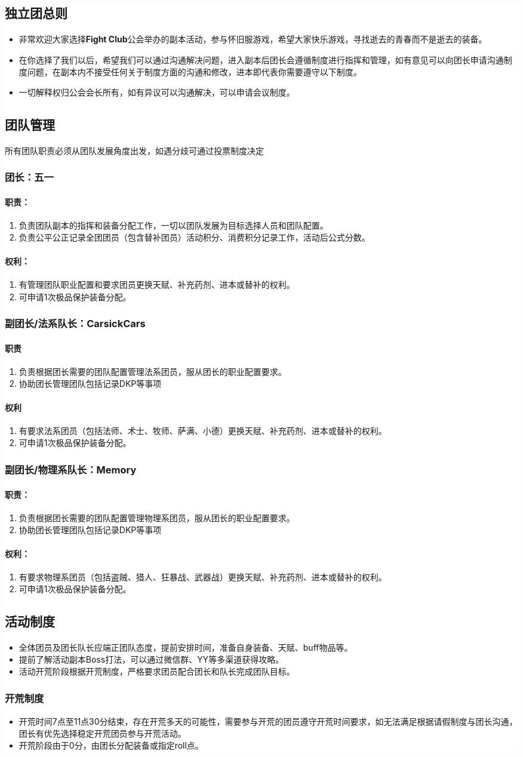 ## 独立团总则
* 非常欢迎大家选择**Fight Club**公会举办的副本活动，参与怀旧服游戏，希望大家快乐游戏，寻找逝去的青春而不是逝去的装备。

* 在你选择了我们以后，希望我们可以通过沟通解决问题，进入副本后团长会遵循制度进行指挥和管理，如有意见可以向团长申请沟通制度问题，在副本内不接受任何关于制度方面的沟通和修改，进本即代表你需要遵守以下制度。

* 一切解释权归公会会长所有，如有异议可以沟通解决，可以申请会议制度。



## 团队管理

所有团队职责必须从团队发展角度出发，如遇分歧可通过投票制度决定

### 团长：五一

#### 职责：
1. 负责团队副本的指挥和装备分配工作，一切以团队发展为目标选择人员和团队配置。
2. 负责公平公正记录全团团员（包含替补团员）活动积分、消费积分记录工作，活动后公式分数。

#### 权利：
1. 有管理团队职业配置和要求团员更换天赋、补充药剂、进本或替补的权利。
2. 可申请1次极品保护装备分配。

### 副团长/法系队长：CarsickCars

#### 职责
1. 负责根据团长需要的团队配置管理法系团员，服从团长的职业配置要求。
2. 协助团长管理团队包括记录DKP等事项

#### 权利
1. 有要求法系团员（包括法师、术士、牧师、萨满、小德）更换天赋、补充药剂、进本或替补的权利。
2. 可申请1次极品保护装备分配。

### 副团长/物理系队长：Memory

#### 职责：
1. 负责根据团长需要的团队配置管理物理系团员，服从团长的职业配置要求。
2. 协助团长管理团队包括记录DKP等事项

#### 权利：
1. 有要求物理系团员（包括盗贼、猎人、狂暴战、武器战）更换天赋、补充药剂、进本或替补的权利。
2. 可申请1次极品保护装备分配。


## 活动制度
* 全体团员及团长队长应端正团队态度，提前安排时间，准备自身装备、天赋、buff物品等。
* 提前了解活动副本Boss打法，可以通过微信群、YY等多渠道获得攻略。
* 活动开荒阶段根据开荒制度，严格要求团员配合团长和队长完成团队目标。


### 开荒制度
* 开荒时间7点至11点30分结束，存在开荒多天的可能性，需要参与开荒的团员遵守开荒时间要求，如无法满足根据请假制度与团长沟通，团长有优先选择稳定开荒团员参与开荒活动。
* 开荒阶段由于0分，由团长分配装备或指定roll点。
